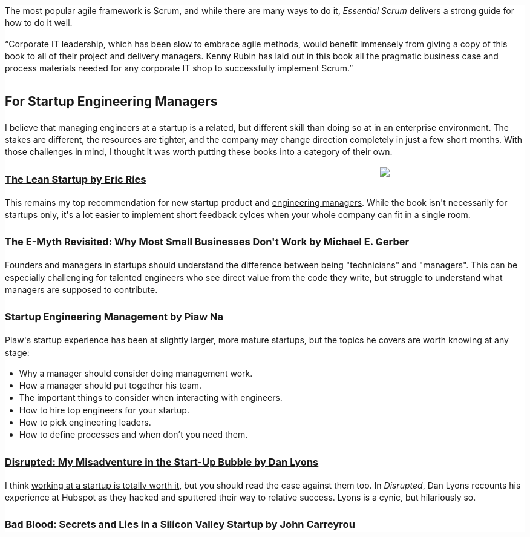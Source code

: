 The most popular agile framework is Scrum, and while there are many ways to do it, _Essential Scrum_ delivers a strong guide for how to do it well.

“Corporate IT leadership, which has been slow to embrace agile methods, would benefit immensely from giving a copy of this book to all of their project and delivery managers. Kenny Rubin has laid out in this book all the pragmatic business case and process materials needed for any corporate IT shop to successfully implement Scrum.”

## For Startup Engineering Managers

I believe that managing engineers at a startup is a related, but different skill than doing so at in an enterprise environment. The stakes are different, the resources are tighter, and the company may change direction completely in just a few short months. With those challenges in mind, I thought it was worth putting these books into a category of their own.

<img src="https://i.imgur.com/6oeIHEw.jpg" style="width: 240px; float: right; margin-left: 10px;" />

### [The Lean Startup by Eric Ries](http://amzn.to/2ccHgut)

This remains my top recommendation for new startup product and [engineering managers](https://www.toptal.com/engineering-management/a-day-in-life-engineering-manager). While the book isn't necessarily for startups only, it's a lot easier to implement short feedback cylces when your whole company can fit in a single room. 

### [The E-Myth Revisited: Why Most Small Businesses Don't Work by Michael E. Gerber](https://amzn.to/2GZZC1A)

Founders and managers in startups should understand the difference between being "technicians" and "managers". This can be especially challenging for talented engineers who see direct value from the code they write, but struggle to understand what managers are supposed to contribute. 

### [Startup Engineering Management by Piaw Na](http://amzn.to/2ctXdNr)

Piaw's startup experience has been at slightly larger, more mature startups, but the topics he covers are worth knowing at any stage:

*   Why a manager should consider doing management work.
*   How a manager should put together his team.
*   The important things to consider when interacting with engineers.
*   How to hire top engineers for your startup.
*   How to pick engineering leaders.
*   How to define processes and when don’t you need them.

### [Disrupted: My Misadventure in the Start-Up Bubble by Dan Lyons](http://amzn.to/2c8BYC0)

I think [working at a startup is totally worth it](/posts/myths-working-engineer-startup), but you should read the case against them too. In _Disrupted_, Dan Lyons recounts his experience at Hubspot as they hacked and sputtered their way to relative success. Lyons is a cynic, but hilariously so.

### [Bad Blood: Secrets and Lies in a Silicon Valley Startup by John Carreyrou](https://amzn.to/2EuIyzm)
